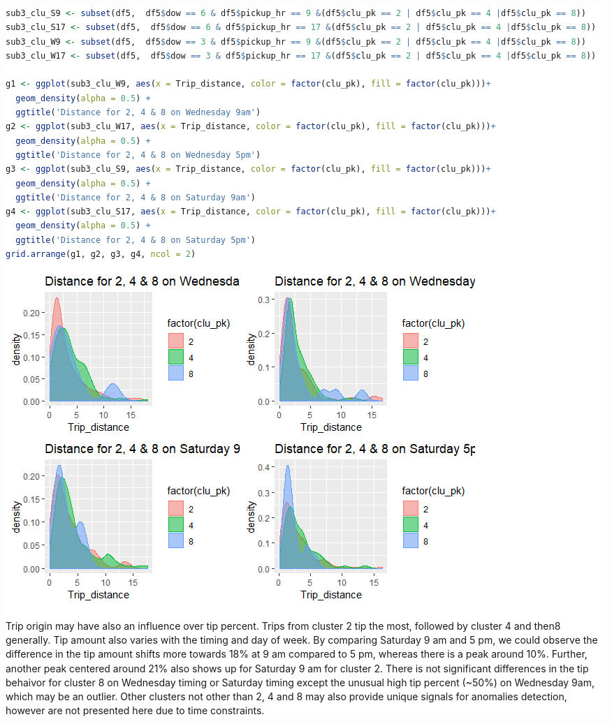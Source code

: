 ``` r
sub3_clu_S9 <- subset(df5,  df5$dow == 6 & df5$pickup_hr == 9 &(df5$clu_pk == 2 | df5$clu_pk == 4 |df5$clu_pk == 8))
sub3_clu_S17 <- subset(df5,  df5$dow == 6 & df5$pickup_hr == 17 &(df5$clu_pk == 2 | df5$clu_pk == 4 |df5$clu_pk == 8))
sub3_clu_W9 <- subset(df5,  df5$dow == 3 & df5$pickup_hr == 9 &(df5$clu_pk == 2 | df5$clu_pk == 4 |df5$clu_pk == 8))
sub3_clu_W17 <- subset(df5,  df5$dow == 3 & df5$pickup_hr == 17 &(df5$clu_pk == 2 | df5$clu_pk == 4 |df5$clu_pk == 8))

g1 <- ggplot(sub3_clu_W9, aes(x = Trip_distance, color = factor(clu_pk), fill = factor(clu_pk)))+
  geom_density(alpha = 0.5) + 
  ggtitle('Distance for 2, 4 & 8 on Wednesday 9am')
g2 <- ggplot(sub3_clu_W17, aes(x = Trip_distance, color = factor(clu_pk), fill = factor(clu_pk)))+
  geom_density(alpha = 0.5) + 
  ggtitle('Distance for 2, 4 & 8 on Wednesday 5pm')
g3 <- ggplot(sub3_clu_S9, aes(x = Trip_distance, color = factor(clu_pk), fill = factor(clu_pk)))+
  geom_density(alpha = 0.5) + 
  ggtitle('Distance for 2, 4 & 8 on Saturday 9am')
g4 <- ggplot(sub3_clu_S17, aes(x = Trip_distance, color = factor(clu_pk), fill = factor(clu_pk)))+
  geom_density(alpha = 0.5) + 
  ggtitle('Distance for 2, 4 & 8 on Saturday 5pm')
grid.arrange(g1, g2, g3, g4, ncol = 2)
```

![](Code_Challenge_JC_files/figure-markdown_github/unnamed-chunk-22-1.png)

Trip origin may have also an influence over tip percent. Trips from cluster 2 tip the most, followed by cluster 4 and then8 generally. Tip amount also varies with the timing and day of week. By comparing Saturday 9 am and 5 pm, we could observe the difference in the tip amount shifts more towards 18% at 9 am compared to 5 pm, whereas there is a peak around 10%. Further, another peak centered around 21% also shows up for Saturday 9 am for cluster 2. There is not significant differences in the tip behaivor for cluster 8 on Wednesday timing or Saturday timing except the unusual high tip percent (~50%) on Wednesday 9am, which may be an outlier. Other clusters not other than 2, 4 and 8 may also provide unique signals for anomalies detection, however are not presented here due to time constraints.
